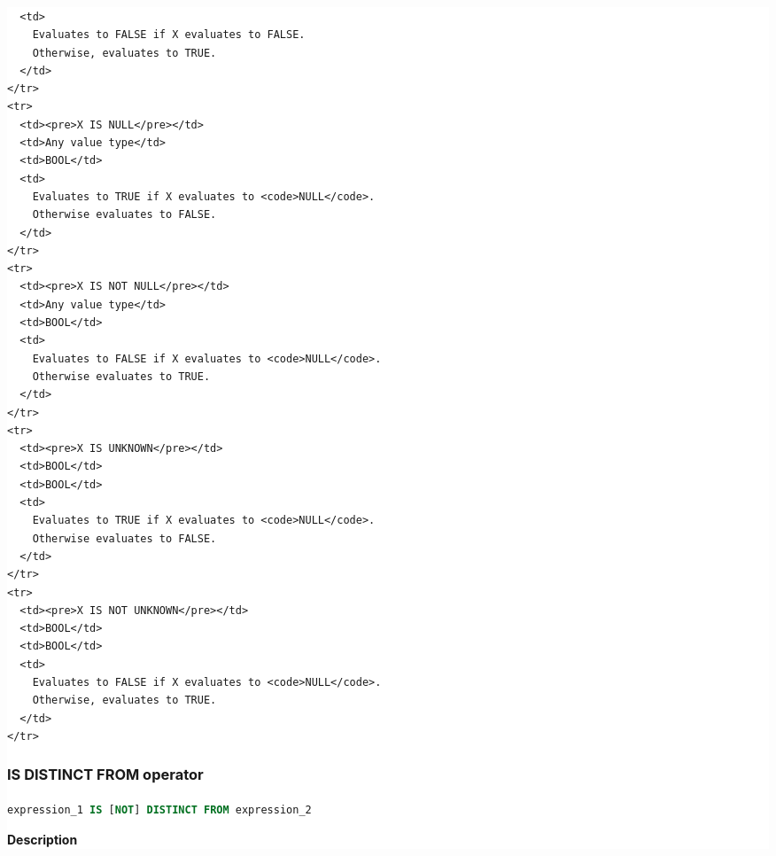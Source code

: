       <td>
        Evaluates to FALSE if X evaluates to FALSE.
        Otherwise, evaluates to TRUE.
      </td>
    </tr>
    <tr>
      <td><pre>X IS NULL</pre></td>
      <td>Any value type</td>
      <td>BOOL</td>
      <td>
        Evaluates to TRUE if X evaluates to <code>NULL</code>.
        Otherwise evaluates to FALSE.
      </td>
    </tr>
    <tr>
      <td><pre>X IS NOT NULL</pre></td>
      <td>Any value type</td>
      <td>BOOL</td>
      <td>
        Evaluates to FALSE if X evaluates to <code>NULL</code>.
        Otherwise evaluates to TRUE.
      </td>
    </tr>
    <tr>
      <td><pre>X IS UNKNOWN</pre></td>
      <td>BOOL</td>
      <td>BOOL</td>
      <td>
        Evaluates to TRUE if X evaluates to <code>NULL</code>.
        Otherwise evaluates to FALSE.
      </td>
    </tr>
    <tr>
      <td><pre>X IS NOT UNKNOWN</pre></td>
      <td>BOOL</td>
      <td>BOOL</td>
      <td>
        Evaluates to FALSE if X evaluates to <code>NULL</code>.
        Otherwise, evaluates to TRUE.
      </td>
    </tr>
  </tbody>
</table>

### IS DISTINCT FROM operator 
<a id="is_distinct"></a>

```sql
expression_1 IS [NOT] DISTINCT FROM expression_2
```

**Description**


[link-collation-concepts]: https://github.com/google/zetasql/blob/master/docs/collation-concepts.md
[three-valued-logic]: https://en.wikipedia.org/wiki/Three-valued_logic
[semantic-rules-in]: #semantic_rules_in
[array-subscript-operator]: #array_subscript_operator
[operators-link-to-filtering-arrays]: https://github.com/google/zetasql/blob/master/docs/arrays.md#filtering_arrays
[operators-link-to-data-types]: https://github.com/google/zetasql/blob/master/docs/data-types.md
[operators-link-to-struct-type]: https://github.com/google/zetasql/blob/master/docs/data-types.md#struct_type
[operators-link-to-from-clause]: https://github.com/google/zetasql/blob/master/docs/query-syntax.md#from_clause
[operators-link-to-unnest]: https://github.com/google/zetasql/blob/master/docs/query-syntax.md#unnest_operator
[protocol-buffers]: https://github.com/google/zetasql/blob/master/docs/protocol-buffers.md
[operators-distinct]: https://github.com/google/zetasql/blob/master/docs/query-syntax.md#select_distinct
[operators-group-by]: https://github.com/google/zetasql/blob/master/docs/query-syntax.md#group_by_clause
[operators-subqueries]: https://github.com/google/zetasql/blob/master/docs/subqueries.md#about_subqueries
[exists-subqueries]: https://github.com/google/zetasql/blob/master/docs/subqueries.md#exists_subquery_concepts
[operators-link-to-struct-type]: https://github.com/google/zetasql/blob/master/docs/data-types.md#struct_type
[operators-link-to-math-functions]: https://github.com/google/zetasql/blob/master/docs/mathematical_functions.md
[link-to-coercion]: https://github.com/google/zetasql/blob/master/docs/conversion_rules.md#coercion
[operators-link-to-array-safeoffset]: https://github.com/google/zetasql/blob/master/docs/array_functions.md#safe-offset-and-safe-ordinal
[flatten-operation]: https://github.com/google/zetasql/blob/master/docs/array_functions.md#flatten